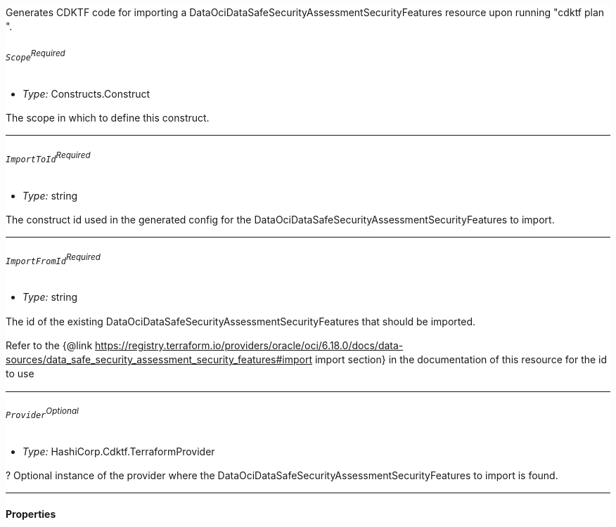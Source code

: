 Generates CDKTF code for importing a DataOciDataSafeSecurityAssessmentSecurityFeatures resource upon running "cdktf plan <stack-name>".

###### `Scope`<sup>Required</sup> <a name="Scope" id="rhizo-co-terraform-provider-oci.dataOciDataSafeSecurityAssessmentSecurityFeatures.DataOciDataSafeSecurityAssessmentSecurityFeatures.generateConfigForImport.parameter.scope"></a>

- *Type:* Constructs.Construct

The scope in which to define this construct.

---

###### `ImportToId`<sup>Required</sup> <a name="ImportToId" id="rhizo-co-terraform-provider-oci.dataOciDataSafeSecurityAssessmentSecurityFeatures.DataOciDataSafeSecurityAssessmentSecurityFeatures.generateConfigForImport.parameter.importToId"></a>

- *Type:* string

The construct id used in the generated config for the DataOciDataSafeSecurityAssessmentSecurityFeatures to import.

---

###### `ImportFromId`<sup>Required</sup> <a name="ImportFromId" id="rhizo-co-terraform-provider-oci.dataOciDataSafeSecurityAssessmentSecurityFeatures.DataOciDataSafeSecurityAssessmentSecurityFeatures.generateConfigForImport.parameter.importFromId"></a>

- *Type:* string

The id of the existing DataOciDataSafeSecurityAssessmentSecurityFeatures that should be imported.

Refer to the {@link https://registry.terraform.io/providers/oracle/oci/6.18.0/docs/data-sources/data_safe_security_assessment_security_features#import import section} in the documentation of this resource for the id to use

---

###### `Provider`<sup>Optional</sup> <a name="Provider" id="rhizo-co-terraform-provider-oci.dataOciDataSafeSecurityAssessmentSecurityFeatures.DataOciDataSafeSecurityAssessmentSecurityFeatures.generateConfigForImport.parameter.provider"></a>

- *Type:* HashiCorp.Cdktf.TerraformProvider

? Optional instance of the provider where the DataOciDataSafeSecurityAssessmentSecurityFeatures to import is found.

---

#### Properties <a name="Properties" id="Properties"></a>
